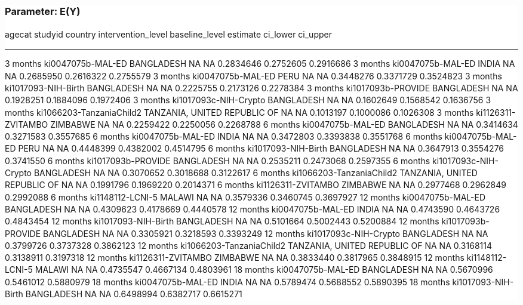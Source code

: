 
### Parameter: E(Y)


agecat      studyid                    country                        intervention_level   baseline_level     estimate    ci_lower    ci_upper
----------  -------------------------  -----------------------------  -------------------  ---------------  ----------  ----------  ----------
3 months    ki0047075b-MAL-ED          BANGLADESH                     NA                   NA                0.2834646   0.2752605   0.2916686
3 months    ki0047075b-MAL-ED          INDIA                          NA                   NA                0.2685950   0.2616322   0.2755579
3 months    ki0047075b-MAL-ED          PERU                           NA                   NA                0.3448276   0.3371729   0.3524823
3 months    ki1017093-NIH-Birth        BANGLADESH                     NA                   NA                0.2225755   0.2173126   0.2278384
3 months    ki1017093b-PROVIDE         BANGLADESH                     NA                   NA                0.1928251   0.1884096   0.1972406
3 months    ki1017093c-NIH-Crypto      BANGLADESH                     NA                   NA                0.1602649   0.1568542   0.1636756
3 months    ki1066203-TanzaniaChild2   TANZANIA, UNITED REPUBLIC OF   NA                   NA                0.1013197   0.1000086   0.1026308
3 months    ki1126311-ZVITAMBO         ZIMBABWE                       NA                   NA                0.2259422   0.2250056   0.2268788
6 months    ki0047075b-MAL-ED          BANGLADESH                     NA                   NA                0.3414634   0.3271583   0.3557685
6 months    ki0047075b-MAL-ED          INDIA                          NA                   NA                0.3472803   0.3393838   0.3551768
6 months    ki0047075b-MAL-ED          PERU                           NA                   NA                0.4448399   0.4382002   0.4514795
6 months    ki1017093-NIH-Birth        BANGLADESH                     NA                   NA                0.3647913   0.3554276   0.3741550
6 months    ki1017093b-PROVIDE         BANGLADESH                     NA                   NA                0.2535211   0.2473068   0.2597355
6 months    ki1017093c-NIH-Crypto      BANGLADESH                     NA                   NA                0.3070652   0.3018688   0.3122617
6 months    ki1066203-TanzaniaChild2   TANZANIA, UNITED REPUBLIC OF   NA                   NA                0.1991796   0.1969220   0.2014371
6 months    ki1126311-ZVITAMBO         ZIMBABWE                       NA                   NA                0.2977468   0.2962849   0.2992088
6 months    ki1148112-LCNI-5           MALAWI                         NA                   NA                0.3579336   0.3460745   0.3697927
12 months   ki0047075b-MAL-ED          BANGLADESH                     NA                   NA                0.4309623   0.4178669   0.4440578
12 months   ki0047075b-MAL-ED          INDIA                          NA                   NA                0.4743590   0.4643726   0.4843454
12 months   ki1017093-NIH-Birth        BANGLADESH                     NA                   NA                0.5101664   0.5002443   0.5200884
12 months   ki1017093b-PROVIDE         BANGLADESH                     NA                   NA                0.3305921   0.3218593   0.3393249
12 months   ki1017093c-NIH-Crypto      BANGLADESH                     NA                   NA                0.3799726   0.3737328   0.3862123
12 months   ki1066203-TanzaniaChild2   TANZANIA, UNITED REPUBLIC OF   NA                   NA                0.3168114   0.3138911   0.3197318
12 months   ki1126311-ZVITAMBO         ZIMBABWE                       NA                   NA                0.3833440   0.3817965   0.3848915
12 months   ki1148112-LCNI-5           MALAWI                         NA                   NA                0.4735547   0.4667134   0.4803961
18 months   ki0047075b-MAL-ED          BANGLADESH                     NA                   NA                0.5670996   0.5461012   0.5880979
18 months   ki0047075b-MAL-ED          INDIA                          NA                   NA                0.5789474   0.5688552   0.5890395
18 months   ki1017093-NIH-Birth        BANGLADESH                     NA                   NA                0.6498994   0.6382717   0.6615271